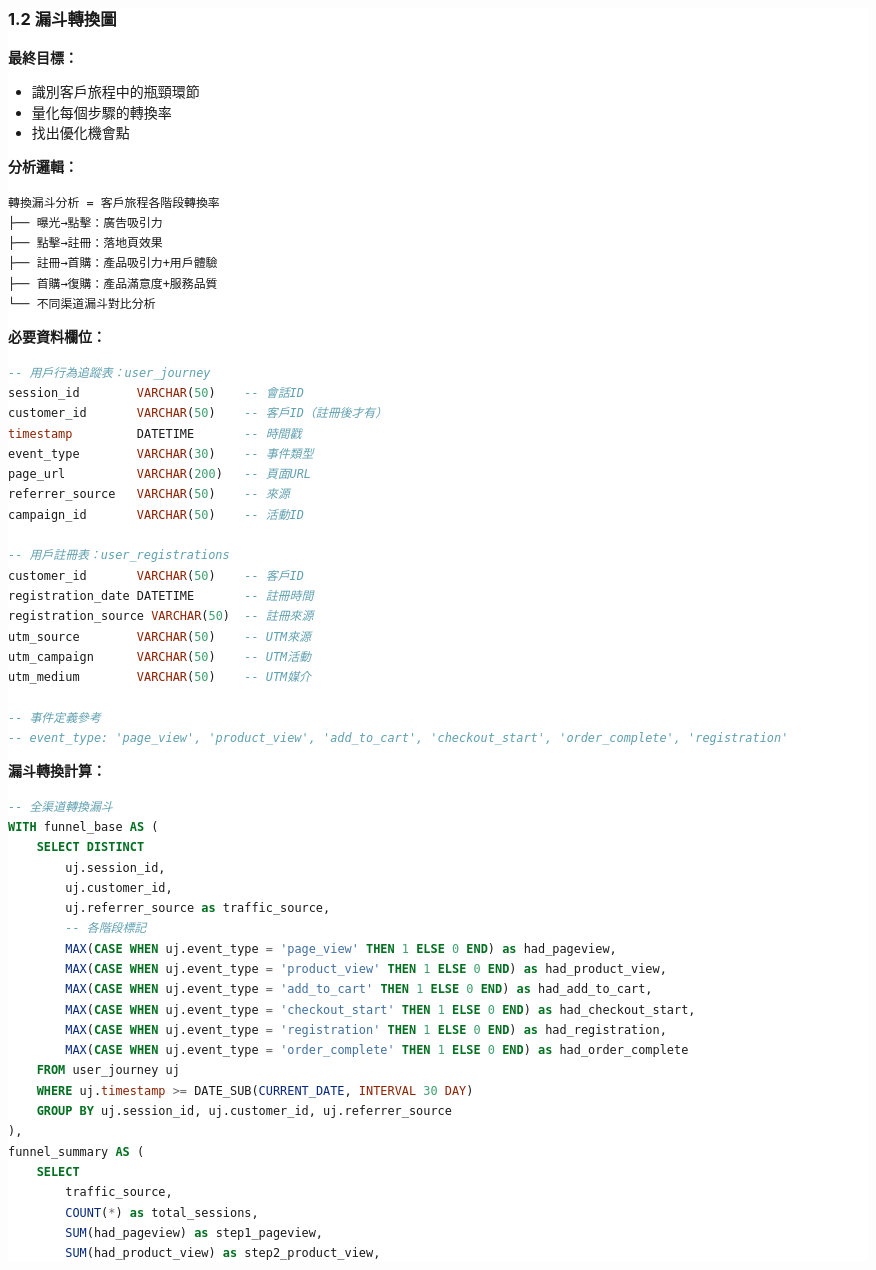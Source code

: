 ### 1.2 漏斗轉換圖

**最終目標：**
- 識別客戶旅程中的瓶頸環節
- 量化每個步驟的轉換率
- 找出優化機會點

**分析邏輯：**
```
轉換漏斗分析 = 客戶旅程各階段轉換率
├── 曝光→點擊：廣告吸引力
├── 點擊→註冊：落地頁效果
├── 註冊→首購：產品吸引力+用戶體驗
├── 首購→復購：產品滿意度+服務品質
└── 不同渠道漏斗對比分析
```

**必要資料欄位：**
```sql
-- 用戶行為追蹤表：user_journey
session_id        VARCHAR(50)    -- 會話ID
customer_id       VARCHAR(50)    -- 客戶ID（註冊後才有）
timestamp         DATETIME       -- 時間戳
event_type        VARCHAR(30)    -- 事件類型
page_url          VARCHAR(200)   -- 頁面URL
referrer_source   VARCHAR(50)    -- 來源
campaign_id       VARCHAR(50)    -- 活動ID

-- 用戶註冊表：user_registrations
customer_id       VARCHAR(50)    -- 客戶ID
registration_date DATETIME       -- 註冊時間
registration_source VARCHAR(50)  -- 註冊來源
utm_source        VARCHAR(50)    -- UTM來源
utm_campaign      VARCHAR(50)    -- UTM活動
utm_medium        VARCHAR(50)    -- UTM媒介

-- 事件定義參考
-- event_type: 'page_view', 'product_view', 'add_to_cart', 'checkout_start', 'order_complete', 'registration'
```

**漏斗轉換計算：**
```sql
-- 全渠道轉換漏斗
WITH funnel_base AS (
    SELECT DISTINCT
        uj.session_id,
        uj.customer_id,
        uj.referrer_source as traffic_source,
        -- 各階段標記
        MAX(CASE WHEN uj.event_type = 'page_view' THEN 1 ELSE 0 END) as had_pageview,
        MAX(CASE WHEN uj.event_type = 'product_view' THEN 1 ELSE 0 END) as had_product_view,
        MAX(CASE WHEN uj.event_type = 'add_to_cart' THEN 1 ELSE 0 END) as had_add_to_cart,
        MAX(CASE WHEN uj.event_type = 'checkout_start' THEN 1 ELSE 0 END) as had_checkout_start,
        MAX(CASE WHEN uj.event_type = 'registration' THEN 1 ELSE 0 END) as had_registration,
        MAX(CASE WHEN uj.event_type = 'order_complete' THEN 1 ELSE 0 END) as had_order_complete
    FROM user_journey uj
    WHERE uj.timestamp >= DATE_SUB(CURRENT_DATE, INTERVAL 30 DAY)
    GROUP BY uj.session_id, uj.customer_id, uj.referrer_source
),
funnel_summary AS (
    SELECT 
        traffic_source,
        COUNT(*) as total_sessions,
        SUM(had_pageview) as step1_pageview,
        SUM(had_product_view) as step2_product_view,
```